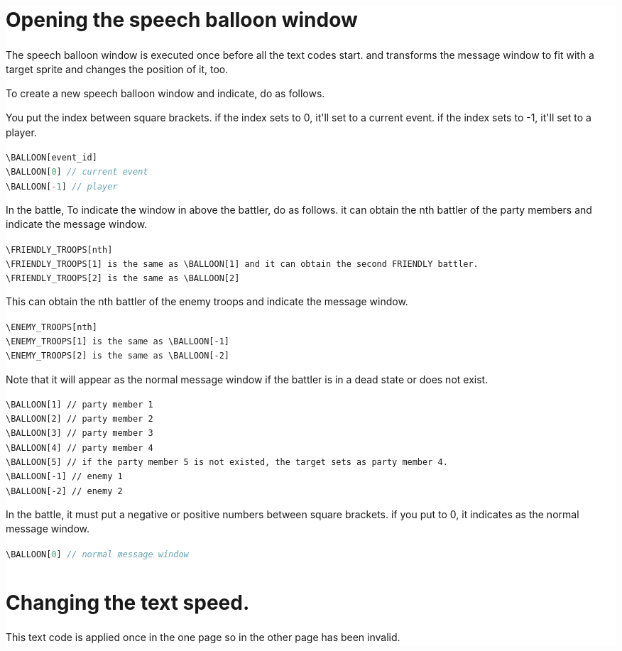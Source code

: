 # Opening the speech balloon window
The speech balloon window is executed once before all the text codes start.
and transforms the message window to fit with a target sprite and changes the position of it, too.

To create a new speech balloon window and indicate, do as follows.

You put the index between square brackets.
if the index sets to 0, it'll set to a current event.
if the index sets to -1, it'll set to a player.

```js
\BALLOON[event_id]
\BALLOON[0] // current event
\BALLOON[-1] // player
```

In the battle, To indicate the window in above the battler, do as follows.
it can obtain the nth battler of the party members and indicate the message window.

```
\FRIENDLY_TROOPS[nth]
\FRIENDLY_TROOPS[1] is the same as \BALLOON[1] and it can obtain the second FRIENDLY battler.
\FRIENDLY_TROOPS[2] is the same as \BALLOON[2]
```

This can obtain the nth battler of the enemy troops and indicate the message window.

```
\ENEMY_TROOPS[nth]
\ENEMY_TROOPS[1] is the same as \BALLOON[-1]
\ENEMY_TROOPS[2] is the same as \BALLOON[-2]
```

Note that it will appear as the normal message window if the battler is in a dead state or does not exist.

```
\BALLOON[1] // party member 1
\BALLOON[2] // party member 2
\BALLOON[3] // party member 3
\BALLOON[4] // party member 4
\BALLOON[5] // if the party member 5 is not existed, the target sets as party member 4.
\BALLOON[-1] // enemy 1
\BALLOON[-2] // enemy 2
```

In the battle, it must put a negative or positive numbers between square brackets.
if you put to 0, it indicates as the normal message window.

```js
\BALLOON[0] // normal message window
```

# Changing the text speed.
This text code is applied once in the one page so in the other page has been invalid.


[1]: https://minhaskamal.github.io/DownGit/#/home?url=https://github.com/biud436/MV/blob/master/RS_MessageSystem.js "마지막으로 작업한 파일입니다"